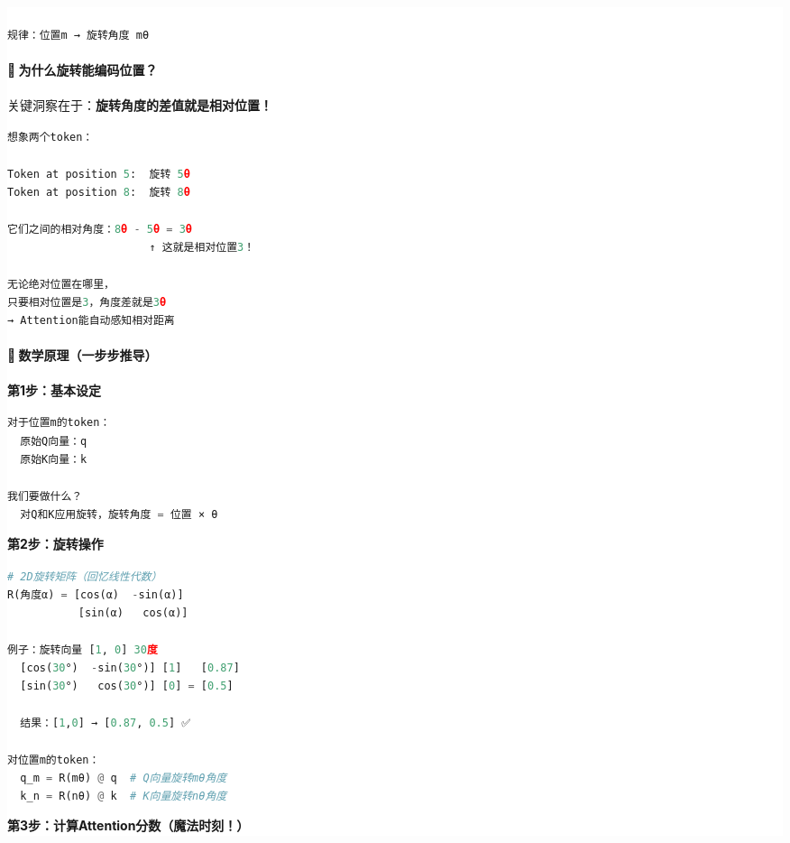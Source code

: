 ```

规律：位置m → 旋转角度 mθ
```

#### 🎯 为什么旋转能编码位置？

关键洞察在于：**旋转角度的差值就是相对位置！**

```python
想象两个token：

Token at position 5:  旋转 5θ
Token at position 8:  旋转 8θ

它们之间的相对角度：8θ - 5θ = 3θ
                      ↑ 这就是相对位置3！

无论绝对位置在哪里，
只要相对位置是3，角度差就是3θ
→ Attention能自动感知相对距离
```

#### 🔬 数学原理（一步步推导）

**第1步：基本设定**

```python
对于位置m的token：
  原始Q向量：q
  原始K向量：k
  
我们要做什么？
  对Q和K应用旋转，旋转角度 = 位置 × θ
```

**第2步：旋转操作**

```python
# 2D旋转矩阵（回忆线性代数）
R(角度α) = [cos(α)  -sin(α)]
           [sin(α)   cos(α)]

例子：旋转向量 [1, 0] 30度
  [cos(30°)  -sin(30°)] [1]   [0.87]
  [sin(30°)   cos(30°)] [0] = [0.5]
  
  结果：[1,0] → [0.87, 0.5] ✅

对位置m的token：
  q_m = R(mθ) @ q  # Q向量旋转mθ角度
  k_n = R(nθ) @ k  # K向量旋转nθ角度
```

**第3步：计算Attention分数（魔法时刻！）**
